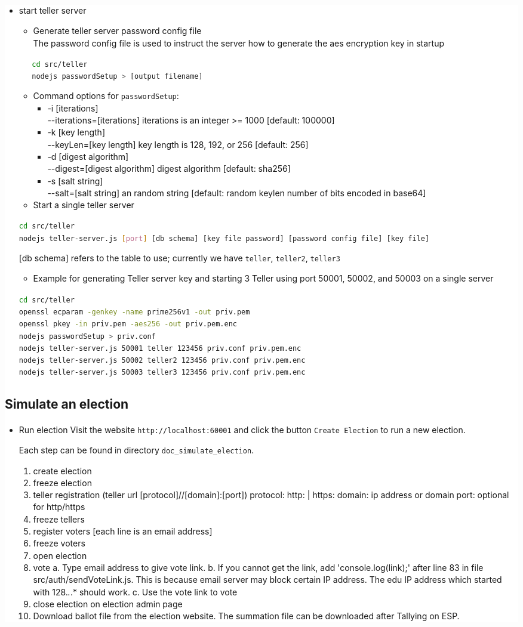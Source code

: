 - start teller server
    - Generate teller server password config file<br/>
    The password config file is used to instruct the server how to generate
    the aes encryption key in startup

    ```bash
       cd src/teller
       nodejs passwordSetup > [output filename]
    ```
    - Command options for `passwordSetup`:
        - -i [iterations] <br/>
          --iterations=[iterations] iterations is an integer >= 1000 [default: 100000]
        - -k [key length] <br/>
          --keyLen=[key length] key length is 128, 192, or 256 [default: 256]
        - -d [digest algorithm] <br/>
          --digest=[digest algorithm] digest algorithm [default: sha256]
        - -s [salt string] <br/>
          --salt=[salt string] an random string [default: random keylen number of bits encoded in base64]
    - Start a single teller server
    ```bash
    cd src/teller
    nodejs teller-server.js [port] [db schema] [key file password] [password config file] [key file]
    ```
    [db schema] refers to the table to use; currently we have `teller`, `teller2`, `teller3`
    - Example for generating Teller server key and starting 3 Teller using port 50001, 50002, and 50003 on a single server
    ```bash
    cd src/teller
    openssl ecparam -genkey -name prime256v1 -out priv.pem
    openssl pkey -in priv.pem -aes256 -out priv.pem.enc
    nodejs passwordSetup > priv.conf
    nodejs teller-server.js 50001 teller 123456 priv.conf priv.pem.enc
    nodejs teller-server.js 50002 teller2 123456 priv.conf priv.pem.enc
    nodejs teller-server.js 50003 teller3 123456 priv.conf priv.pem.enc
    ```

## Simulate an election
- Run election
    Visit the website `http://localhost:60001` and click the button
    `Create Election` to run a new election.

    Each step can be found in directory `doc_simulate_election`.

    1. create election
    2. freeze election
    3. teller registration (teller url [protocol]//[domain]:[port])
        protocol: http: | https:
        domain: ip address or domain
        port: optional for http/https
    4. freeze tellers
    5. register voters [each line is an email address]
    6. freeze voters
    7. open election
    8. vote
        a. Type email address to give vote link.
        b. If you cannot get the link, add 'console.log(link);' after line 83 in file
        src/auth/sendVoteLink.js. This is because email server may block certain
        IP address. The edu IP address which started with 128.*.*.* should work.
        c. Use the vote link to vote
    9. close election on election admin page
    10. Download ballot file from the election website. The summation file
        can be downloaded after Tallying on ESP.

